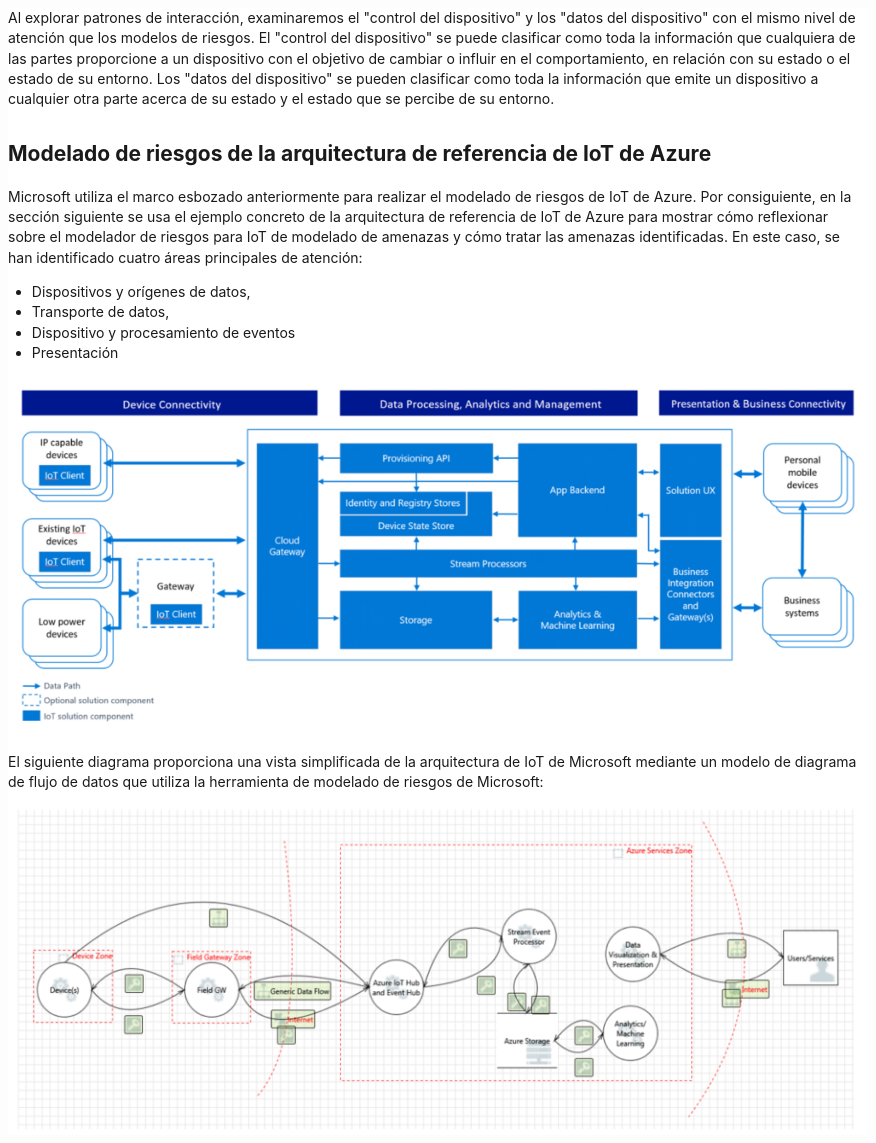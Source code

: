 Al explorar patrones de interacción, examinaremos el "control del dispositivo" y los "datos del dispositivo" con el mismo nivel de atención que los modelos de riesgos. El "control del dispositivo" se puede clasificar como toda la información que cualquiera de las partes proporcione a un dispositivo con el objetivo de cambiar o influir en el comportamiento, en relación con su estado o el estado de su entorno. Los "datos del dispositivo" se pueden clasificar como toda la información que emite un dispositivo a cualquier otra parte acerca de su estado y el estado que se percibe de su entorno. 

## <a name="threat-modeling-the-azure-iot-reference-architecture"></a>Modelado de riesgos de la arquitectura de referencia de IoT de Azure
Microsoft utiliza el marco esbozado anteriormente para realizar el modelado de riesgos de IoT de Azure. Por consiguiente, en la sección siguiente se usa el ejemplo concreto de la arquitectura de referencia de IoT de Azure para mostrar cómo reflexionar sobre el modelador de riesgos para IoT de modelado de amenazas y cómo tratar las amenazas identificadas. En este caso, se han identificado cuatro áreas principales de atención:

* Dispositivos y orígenes de datos,
* Transporte de datos,
* Dispositivo y procesamiento de eventos
* Presentación

![Modelado de riesgos para IoT de Azure](media/iot-security-architecture/iot-security-architecture-fig2.png) 

El siguiente diagrama proporciona una vista simplificada de la arquitectura de IoT de Microsoft mediante un modelo de diagrama de flujo de datos que utiliza la herramienta de modelado de riesgos de Microsoft:

![Modelado de riesgos para IoT de Azure mediante la herramienta de modelado de riesgos de MS](media/iot-security-architecture/iot-security-architecture-fig3.png)
